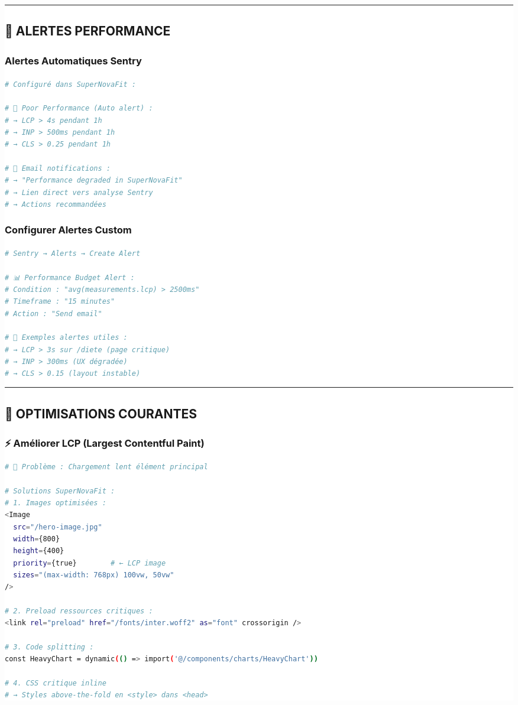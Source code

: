
---

## 🚨 **ALERTES PERFORMANCE**

### **Alertes Automatiques Sentry**
```bash
# Configuré dans SuperNovaFit :

# 🔴 Poor Performance (Auto alert) :
# → LCP > 4s pendant 1h
# → INP > 500ms pendant 1h  
# → CLS > 0.25 pendant 1h

# 📧 Email notifications :
# → "Performance degraded in SuperNovaFit"
# → Lien direct vers analyse Sentry
# → Actions recommandées
```

### **Configurer Alertes Custom**
```bash
# Sentry → Alerts → Create Alert

# 📊 Performance Budget Alert :
# Condition : "avg(measurements.lcp) > 2500ms"
# Timeframe : "15 minutes"
# Action : "Send email"

# 🎯 Exemples alertes utiles :
# → LCP > 3s sur /diete (page critique)
# → INP > 300ms (UX dégradée)
# → CLS > 0.15 (layout instable)
```

---

## 🔧 **OPTIMISATIONS COURANTES**

### **⚡ Améliorer LCP (Largest Contentful Paint)**
```bash
# 🎯 Problème : Chargement lent élément principal

# Solutions SuperNovaFit :
# 1. Images optimisées :
<Image
  src="/hero-image.jpg"
  width={800}
  height={400}
  priority={true}        # ← LCP image
  sizes="(max-width: 768px) 100vw, 50vw"
/>

# 2. Preload ressources critiques :
<link rel="preload" href="/fonts/inter.woff2" as="font" crossorigin />

# 3. Code splitting :
const HeavyChart = dynamic(() => import('@/components/charts/HeavyChart'))

# 4. CSS critique inline
# → Styles above-the-fold en <style> dans <head>
```
